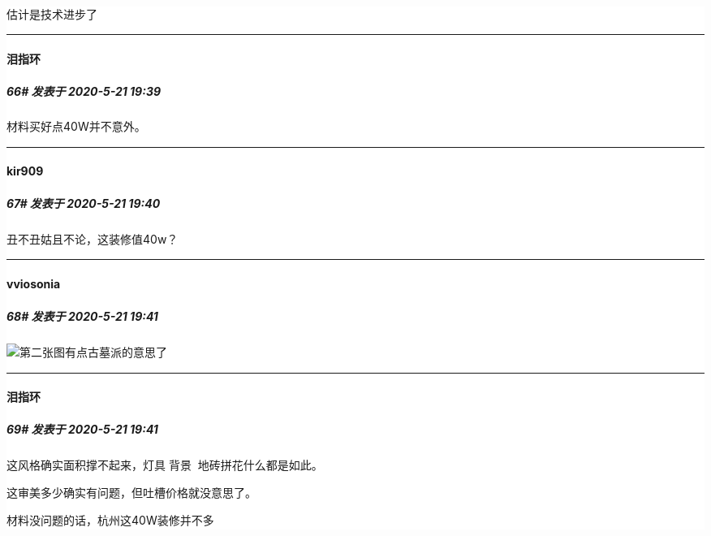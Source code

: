 估计是技术进步了







-----

####  泪指环  
##### 66#       发表于 2020-5-21 19:39




材料买好点40W并不意外。







-----

####  kir909  
##### 67#       发表于 2020-5-21 19:40




丑不丑姑且不论，这装修值40w？







-----

####  vviosonia  
##### 68#       发表于 2020-5-21 19:41



<img src="https://static.saraba1st.com/image/smiley/face2017/068.png" referrerpolicy="no-referrer">第二张图有点古墓派的意思了







-----

####  泪指环  
##### 69#       发表于 2020-5-21 19:41




这风格确实面积撑不起来，灯具 背景  地砖拼花什么都是如此。


这审美多少确实有问题，但吐槽价格就没意思了。


材料没问题的话，杭州这40W装修并不多
